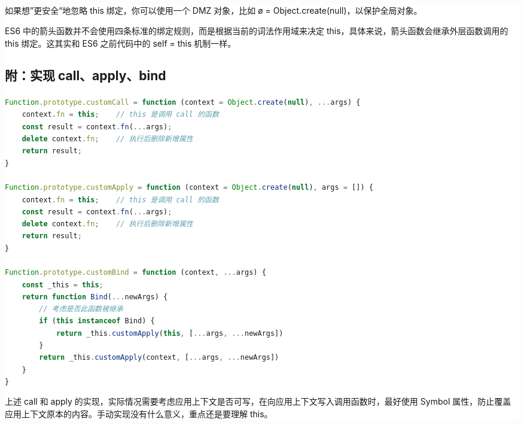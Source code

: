 如果想”更安全“地忽略 this 绑定，你可以使用一个 DMZ 对象，比如 ø = Object.create(null)，以保护全局对象。

ES6 中的箭头函数并不会使用四条标准的绑定规则，而是根据当前的词法作用域来决定 this，具体来说，箭头函数会继承外层函数调用的 this 绑定。这其实和 ES6 之前代码中的 self = this 机制一样。

## 附：实现 call、apply、bind

```javascript
Function.prototype.customCall = function (context = Object.create(null), ...args) {
    context.fn = this;    // this 是调用 call 的函数
    const result = context.fn(...args);
    delete context.fn;    // 执行后删除新增属性
    return result;
}

Function.prototype.customApply = function (context = Object.create(null), args = []) {
    context.fn = this;    // this 是调用 call 的函数
    const result = context.fn(...args);
    delete context.fn;    // 执行后删除新增属性
    return result;
}

Function.prototype.customBind = function (context, ...args) {
    const _this = this;
    return function Bind(...newArgs) {
        // 考虑是否此函数被继承
        if (this instanceof Bind) {
            return _this.customApply(this, [...args, ...newArgs])
        }
        return _this.customApply(context, [...args, ...newArgs])
    }
}
```

上述 call 和 apply 的实现，实际情况需要考虑应用上下文是否可写，在向应用上下文写入调用函数时，最好使用 Symbol 属性，防止覆盖应用上下文原本的内容。手动实现没有什么意义，重点还是要理解 this。
